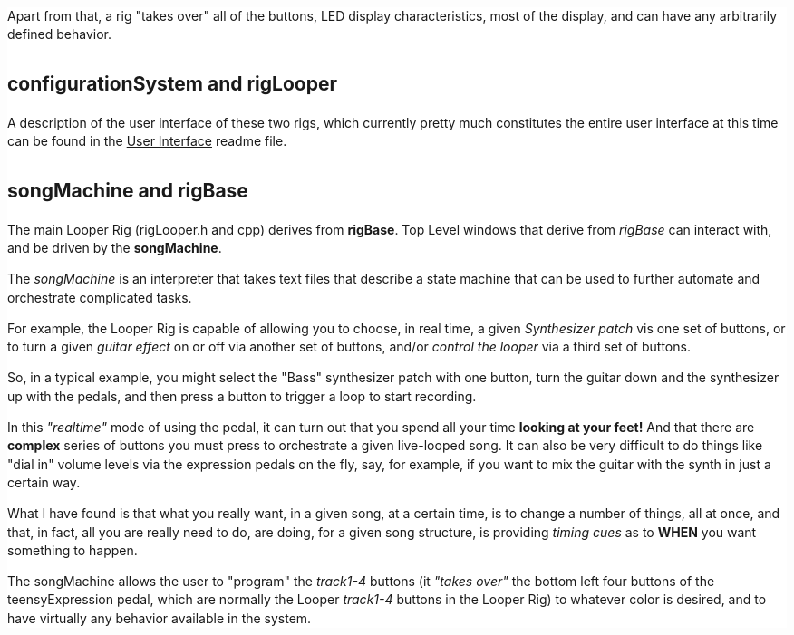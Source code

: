 Apart from that, a rig "takes over" all of the buttons, LED display
characteristics, most of the display, and can have any arbitrarily
defined behavior.

## configurationSystem and rigLooper

A description of the user interface of these two rigs, which
currently pretty much constitutes the entire user interface at
this time can be found in the [User Interface](ui.md) readme file.


## songMachine and rigBase

The main Looper Rig (rigLooper.h and cpp) derives from **rigBase**.
Top Level windows that derive from *rigBase* can interact with,
and be driven by the **songMachine**.

The *songMachine* is an interpreter that takes text files that
describe a state machine that can be used to further automate
and orchestrate complicated tasks.

For example, the Looper Rig is capable of allowing you to
choose, in real time, a given *Synthesizer patch* vis one
set of buttons, or to turn a given *guitar effect* on or off
via another set of buttons, and/or *control the looper*
via a third set of buttons.

So, in a typical example, you might select the "Bass"
synthesizer patch with one button, turn the guitar down
and the synthesizer up with the pedals, and then press
a button to trigger a loop to start recording.

In this *"realtime"* mode of using the pedal, it can turn
out that you spend all your time **looking at your feet!**
And that there are **complex** series of buttons you must
press to orchestrate a given live-looped song.  It can
also be very difficult to do things like "dial in" volume levels
via the expression pedals on the fly, say, for example,
if you want to mix the guitar with the synth in just a
certain way.

What I have found is that what you really want,
in a given song, at a certain time, is to change a
number of things, all at once, and that, in fact, all
you are really need to do, are doing, for a given song
structure, is providing *timing cues* as to **WHEN**
you want something to happen.

The songMachine allows the user to "program" the
*track1-4* buttons (it *"takes over"* the bottom left four
buttons of the teensyExpression pedal, which are normally
the Looper *track1-4* buttons in the Looper Rig)
to whatever color is desired, and to have virtually
any behavior available in the system.
